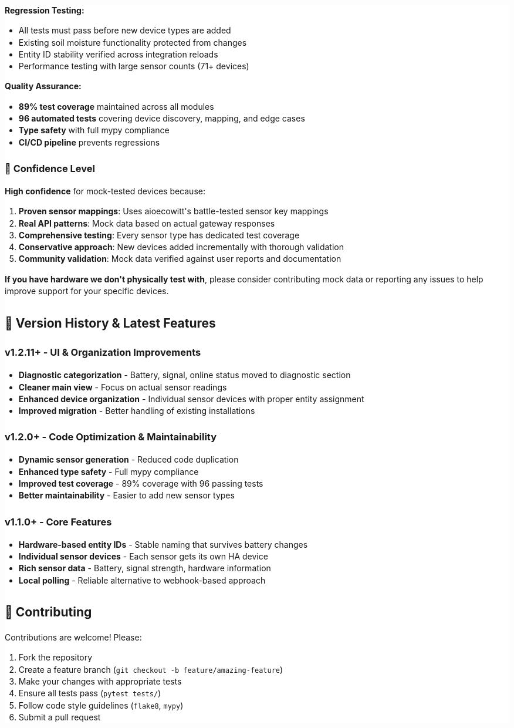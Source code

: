 **Regression Testing:**
- All tests must pass before new device types are added
- Existing soil moisture functionality protected from changes
- Entity ID stability verified across integration reloads
- Performance testing with large sensor counts (71+ devices)

**Quality Assurance:**
- **89% test coverage** maintained across all modules
- **96 automated tests** covering device discovery, mapping, and edge cases
- **Type safety** with full mypy compliance
- **CI/CD pipeline** prevents regressions

### 🚀 **Confidence Level**

**High confidence** for mock-tested devices because:
1. **Proven sensor mappings**: Uses aioecowitt's battle-tested sensor key mappings
2. **Real API patterns**: Mock data based on actual gateway responses
3. **Comprehensive testing**: Every sensor type has dedicated test coverage
4. **Conservative approach**: New devices added incrementally with thorough validation
5. **Community validation**: Mock data verified against user reports and documentation

**If you have hardware we don't physically test with**, please consider contributing mock data or reporting any issues to help improve support for your specific devices.

## 🔄 Version History & Latest Features

### v1.2.11+ - UI & Organization Improvements
- **Diagnostic categorization** - Battery, signal, online status moved to diagnostic section
- **Cleaner main view** - Focus on actual sensor readings
- **Enhanced device organization** - Individual sensor devices with proper entity assignment
- **Improved migration** - Better handling of existing installations

### v1.2.0+ - Code Optimization & Maintainability  
- **Dynamic sensor generation** - Reduced code duplication
- **Enhanced type safety** - Full mypy compliance
- **Improved test coverage** - 89% coverage with 96 passing tests
- **Better maintainability** - Easier to add new sensor types

### v1.1.0+ - Core Features
- **Hardware-based entity IDs** - Stable naming that survives battery changes
- **Individual sensor devices** - Each sensor gets its own HA device
- **Rich sensor data** - Battery, signal strength, hardware information
- **Local polling** - Reliable alternative to webhook-based approach

## 🤝 Contributing

Contributions are welcome! Please:

1. Fork the repository
2. Create a feature branch (`git checkout -b feature/amazing-feature`)
3. Make your changes with appropriate tests
4. Ensure all tests pass (`pytest tests/`)
5. Follow code style guidelines (`flake8`, `mypy`)
6. Submit a pull request
